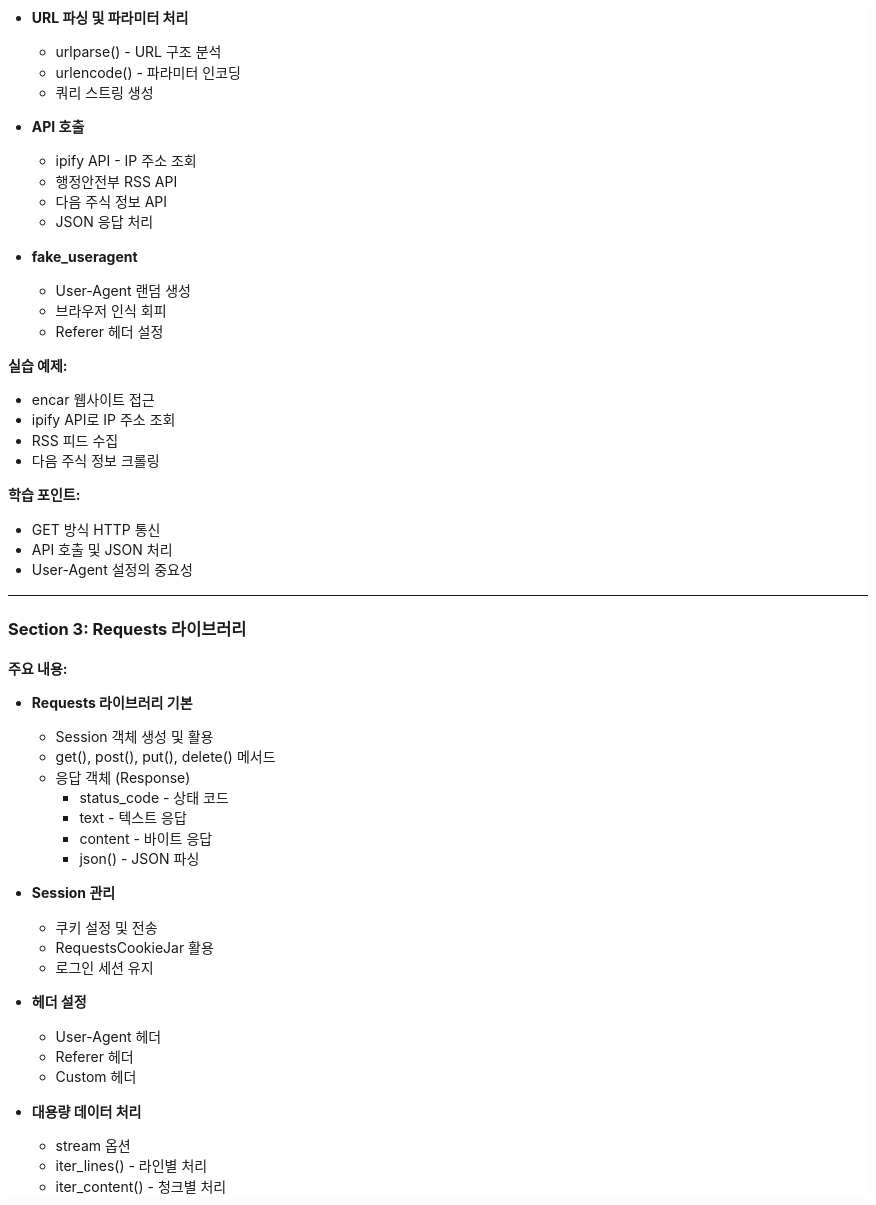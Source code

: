 - **URL 파싱 및 파라미터 처리**
  - urlparse() - URL 구조 분석
  - urlencode() - 파라미터 인코딩
  - 쿼리 스트링 생성

- **API 호출**
  - ipify API - IP 주소 조회
  - 행정안전부 RSS API
  - 다음 주식 정보 API
  - JSON 응답 처리

- **fake_useragent**
  - User-Agent 랜덤 생성
  - 브라우저 인식 회피
  - Referer 헤더 설정

**실습 예제:**
- encar 웹사이트 접근
- ipify API로 IP 주소 조회
- RSS 피드 수집
- 다음 주식 정보 크롤링

**학습 포인트:**
- GET 방식 HTTP 통신
- API 호출 및 JSON 처리
- User-Agent 설정의 중요성

---

### Section 3: Requests 라이브러리

**주요 내용:**
- **Requests 라이브러리 기본**
  - Session 객체 생성 및 활용
  - get(), post(), put(), delete() 메서드
  - 응답 객체 (Response)
    - status_code - 상태 코드
    - text - 텍스트 응답
    - content - 바이트 응답
    - json() - JSON 파싱

- **Session 관리**
  - 쿠키 설정 및 전송
  - RequestsCookieJar 활용
  - 로그인 세션 유지

- **헤더 설정**
  - User-Agent 헤더
  - Referer 헤더
  - Custom 헤더

- **대용량 데이터 처리**
  - stream 옵션
  - iter_lines() - 라인별 처리
  - iter_content() - 청크별 처리
